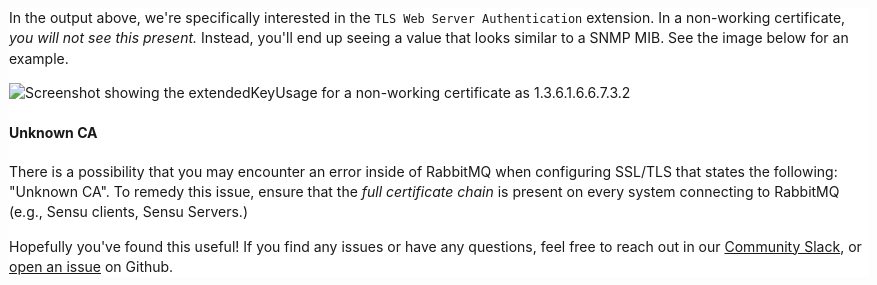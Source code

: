 In the output above, we're specifically interested in the `TLS Web Server Authentication` extension. In a non-working certificate, _you will not see this present._ Instead, you'll end up seeing a value that looks similar to a SNMP MIB. See the image below for an example.

<img alt="Screenshot showing the extendedKeyUsage for a non-working certificate as 1.3.6.1.6.6.7.3.2" src="/images/ssl_example.png" width="433px">

#### Unknown CA
There is a possibility that you may encounter an error inside of RabbitMQ when configuring SSL/TLS that states the following: "Unknown CA". To remedy this issue, ensure that the _full certificate chain_ is present on every system connecting to RabbitMQ (e.g., Sensu clients, Sensu Servers.)

Hopefully you've found this useful! If you find any issues or have any questions, feel free to reach out in our [Community Slack][15], or [open an issue][16] on Github.


[1]: /uchiwa/latest/getting-started/installation/
[2]: ../../platforms/sensu-on-rhel-centos/#sensu-enterprise
[3]: ../../quick-start/five-minute-install/
[4]: ../../reference/configuration/#sensu-service-script-configuration-variables
[5]: ../../reference/checks/#standalone-checks
[6]: ../../installation/install-rabbitmq-on-rhel-centos/#configure-rabbitmq-access-controls
[7]: ../securing-rabbitmq/
[8]: https://medium.freecodecamp.org/openssl-command-cheatsheet-b441be1e8c4a
[9]: ../../reference/ssl/
[10]: ../../files/sensu_ssl_tool.tar
[11]: /images/ssl_example.png
[12]: https://github.com/sensu/sensu-docs/issues/new
[13]: ../../reference/clients/#socket-attributes
[14]: https://github.com/sensu-plugins/sensu-plugins-mailer
[15]: https://slack.sensu.io
[16]: https://github.com/sensu/sensu-docs/issues/new